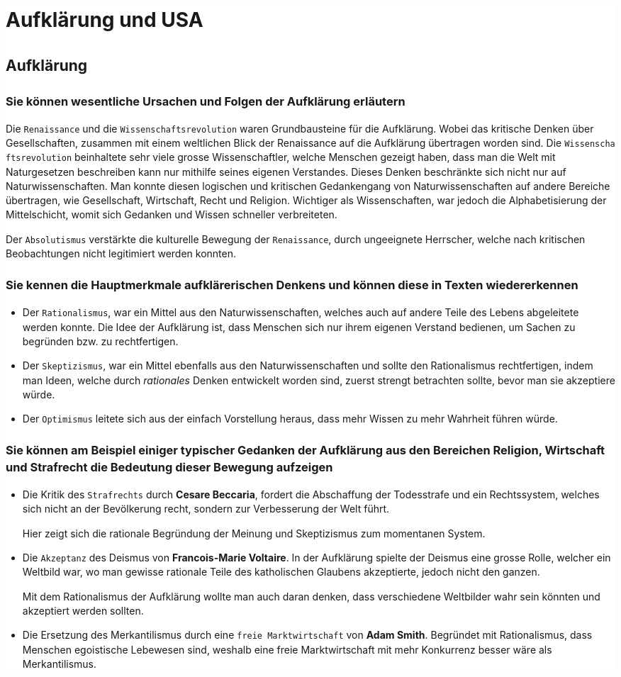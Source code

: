 # Aufklärung und USA

## Aufklärung

### Sie können wesentliche Ursachen und Folgen der Aufklärung erläutern

Die `Renaissance` und die `Wissenschaftsrevolution` waren Grundbausteine für die Aufklärung. Wobei das kritische Denken über Gesellschaften, zusammen mit einem weltlichen Blick der Renaissance auf die Aufklärung übertragen worden sind. Die `Wissenschaftsrevolution` beinhaltete sehr viele grosse Wissenschaftler, welche Menschen gezeigt haben, dass man die Welt mit Naturgesetzen beschreiben kann nur mithilfe seines eigenen Verstandes. Dieses Denken beschränkte sich nicht nur auf Naturwissenschaften. Man konnte diesen logischen und kritischen Gedankengang von Naturwissenschaften auf andere Bereiche übertragen, wie Gesellschaft, Wirtschaft, Recht und Religion. Wichtiger als Wissenschaften, war jedoch die Alphabetisierung der Mittelschicht, womit sich Gedanken und Wissen schneller verbreiteten.

Der `Absolutismus` verstärkte die kulturelle Bewegung der `Renaissance`, durch ungeeignete Herrscher, welche nach kritischen Beobachtungen nicht legitimiert werden konnten.

### Sie kennen die Hauptmerkmale aufklärerischen Denkens und können diese in Texten wiedererkennen

- Der `Rationalismus`, war ein Mittel aus den Naturwissenschaften, welches auch auf andere Teile des Lebens abgeleitete werden konnte. Die Idee der Aufklärung ist, dass Menschen sich nur ihrem eigenen Verstand bedienen, um Sachen zu begründen bzw. zu rechtfertigen.

- Der `Skeptizismus`, war ein Mittel ebenfalls aus den Naturwissenschaften und sollte den Rationalismus rechtfertigen, indem man Ideen, welche durch _rationales_ Denken entwickelt worden sind, zuerst strengt betrachten sollte, bevor man sie akzeptiere würde.

- Der `Optimismus` leitete sich aus der einfach Vorstellung heraus, dass mehr Wissen zu mehr Wahrheit führen würde.

### Sie können am Beispiel einiger typischer Gedanken der Aufklärung aus den Bereichen Religion, Wirtschaft und Strafrecht die Bedeutung dieser Bewegung aufzeigen

- Die Kritik des `Strafrechts` durch **Cesare Beccaria**, fordert die Abschaffung der Todesstrafe und ein Rechtssystem, welches sich nicht an der Bevölkerung recht, sondern zur Verbesserung der Welt führt.
  
  Hier zeigt sich die rationale Begründung der Meinung und Skeptizismus zum momentanen System.

- Die `Akzeptanz` des Deismus von **Francois-Marie Voltaire**. In der Aufklärung spielte der Deismus eine grosse Rolle, welcher ein Weltbild war, wo man gewisse rationale Teile des katholischen Glaubens akzeptierte, jedoch nicht den ganzen.
  
  Mit dem Rationalismus der Aufklärung wollte man auch daran denken, dass verschiedene Weltbilder wahr sein könnten und akzeptiert werden sollten.

- Die Ersetzung des Merkantilismus durch eine `freie Marktwirtschaft` von **Adam Smith**. Begründet mit Rationalismus, dass Menschen egoistische Lebewesen sind, weshalb eine freie Marktwirtschaft mit mehr Konkurrenz besser wäre als Merkantilismus.
